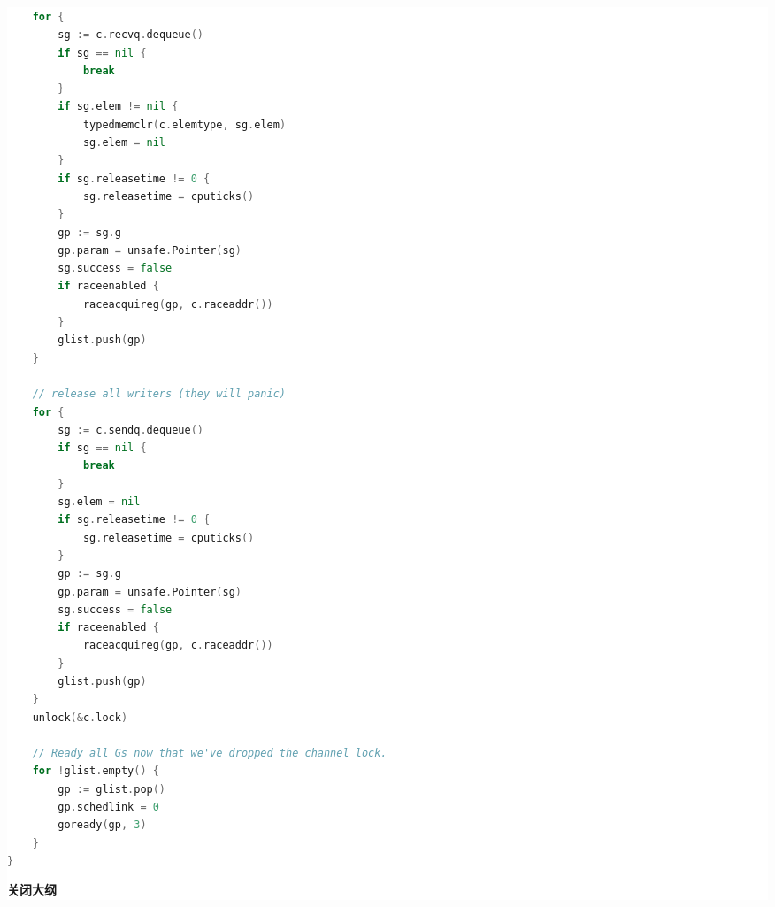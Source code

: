 ```go
	for {
		sg := c.recvq.dequeue()
		if sg == nil {
			break
		}
		if sg.elem != nil {
			typedmemclr(c.elemtype, sg.elem)
			sg.elem = nil
		}
		if sg.releasetime != 0 {
			sg.releasetime = cputicks()
		}
		gp := sg.g
		gp.param = unsafe.Pointer(sg)
		sg.success = false
		if raceenabled {
			raceacquireg(gp, c.raceaddr())
		}
		glist.push(gp)
	}

	// release all writers (they will panic)
	for {
		sg := c.sendq.dequeue()
		if sg == nil {
			break
		}
		sg.elem = nil
		if sg.releasetime != 0 {
			sg.releasetime = cputicks()
		}
		gp := sg.g
		gp.param = unsafe.Pointer(sg)
		sg.success = false
		if raceenabled {
			raceacquireg(gp, c.raceaddr())
		}
		glist.push(gp)
	}
	unlock(&c.lock)

	// Ready all Gs now that we've dropped the channel lock.
	for !glist.empty() {
		gp := glist.pop()
		gp.schedlink = 0
		goready(gp, 3)
	}
}
```

**关闭大纲**
